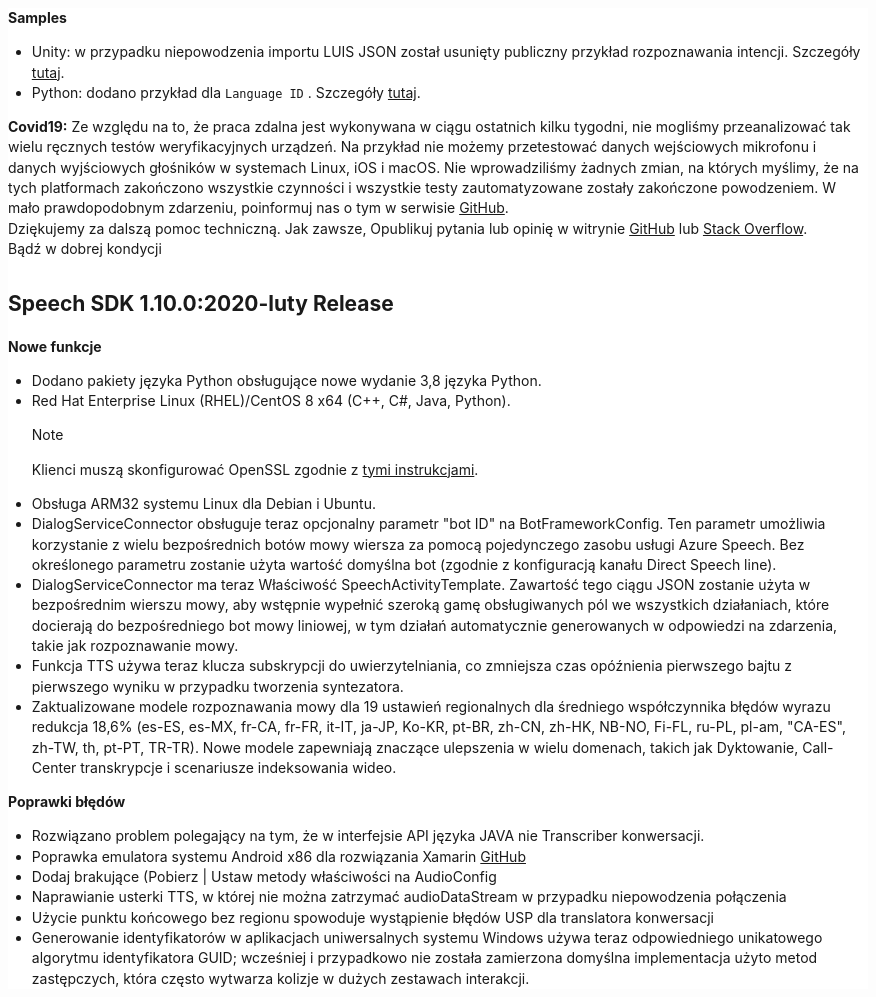 **Samples**
- Unity: w przypadku niepowodzenia importu LUIS JSON został usunięty publiczny przykład rozpoznawania intencji. Szczegóły [tutaj](https://github.com/Azure-Samples/cognitive-services-speech-sdk/issues/369).
- Python: dodano przykład dla `Language ID` . Szczegóły [tutaj](https://github.com/Azure-Samples/cognitive-services-speech-sdk/blob/master/samples/python/console/speech_sample.py).
    
**Covid19:** Ze względu na to, że praca zdalna jest wykonywana w ciągu ostatnich kilku tygodni, nie mogliśmy przeanalizować tak wielu ręcznych testów weryfikacyjnych urządzeń. Na przykład nie możemy przetestować danych wejściowych mikrofonu i danych wyjściowych głośników w systemach Linux, iOS i macOS. Nie wprowadziliśmy żadnych zmian, na których myślimy, że na tych platformach zakończono wszystkie czynności i wszystkie testy zautomatyzowane zostały zakończone powodzeniem. W mało prawdopodobnym zdarzeniu, poinformuj nas o tym w serwisie [GitHub](https://github.com/Azure-Samples/cognitive-services-speech-sdk/issues?q=is%3Aissue+is%3Aopen).<br> Dziękujemy za dalszą pomoc techniczną. Jak zawsze, Opublikuj pytania lub opinię w witrynie [GitHub](https://github.com/Azure-Samples/cognitive-services-speech-sdk/issues?q=is%3Aissue+is%3Aopen) lub [Stack Overflow](https://stackoverflow.microsoft.com/questions/tagged/731).<br>
Bądź w dobrej kondycji

## <a name="speech-sdk-1100-2020-february-release"></a>Speech SDK 1.10.0:2020-luty Release

**Nowe funkcje**

 - Dodano pakiety języka Python obsługujące nowe wydanie 3,8 języka Python.
 - Red Hat Enterprise Linux (RHEL)/CentOS 8 x64 (C++, C#, Java, Python).
   > [!NOTE] 
   > Klienci muszą skonfigurować OpenSSL zgodnie z [tymi instrukcjami](./how-to-configure-openssl-linux.md).
 - Obsługa ARM32 systemu Linux dla Debian i Ubuntu.
 - DialogServiceConnector obsługuje teraz opcjonalny parametr "bot ID" na BotFrameworkConfig. Ten parametr umożliwia korzystanie z wielu bezpośrednich botów mowy wiersza za pomocą pojedynczego zasobu usługi Azure Speech. Bez określonego parametru zostanie użyta wartość domyślna bot (zgodnie z konfiguracją kanału Direct Speech line).
 - DialogServiceConnector ma teraz Właściwość SpeechActivityTemplate. Zawartość tego ciągu JSON zostanie użyta w bezpośrednim wierszu mowy, aby wstępnie wypełnić szeroką gamę obsługiwanych pól we wszystkich działaniach, które docierają do bezpośredniego bot mowy liniowej, w tym działań automatycznie generowanych w odpowiedzi na zdarzenia, takie jak rozpoznawanie mowy.
 - Funkcja TTS używa teraz klucza subskrypcji do uwierzytelniania, co zmniejsza czas opóźnienia pierwszego bajtu z pierwszego wyniku w przypadku tworzenia syntezatora.
 - Zaktualizowane modele rozpoznawania mowy dla 19 ustawień regionalnych dla średniego współczynnika błędów wyrazu redukcja 18,6% (es-ES, es-MX, fr-CA, fr-FR, it-IT, ja-JP, Ko-KR, pt-BR, zh-CN, zh-HK, NB-NO, Fi-FL, ru-PL, pl-am, "CA-ES", zh-TW, th, pt-PT, TR-TR). Nowe modele zapewniają znaczące ulepszenia w wielu domenach, takich jak Dyktowanie, Call-Center transkrypcje i scenariusze indeksowania wideo.

**Poprawki błędów**

 - Rozwiązano problem polegający na tym, że w interfejsie API języka JAVA nie Transcriber konwersacji. 
 - Poprawka emulatora systemu Android x86 dla rozwiązania Xamarin [GitHub](https://github.com/Azure-Samples/cognitive-services-speech-sdk/issues/363)
 - Dodaj brakujące (Pobierz | Ustaw metody właściwości na AudioConfig
 - Naprawianie usterki TTS, w której nie można zatrzymać audioDataStream w przypadku niepowodzenia połączenia
 - Użycie punktu końcowego bez regionu spowoduje wystąpienie błędów USP dla translatora konwersacji
 - Generowanie identyfikatorów w aplikacjach uniwersalnych systemu Windows używa teraz odpowiedniego unikatowego algorytmu identyfikatora GUID; wcześniej i przypadkowo nie została zamierzona domyślna implementacja użyto metod zastępczych, która często wytwarza kolizje w dużych zestawach interakcji.
 